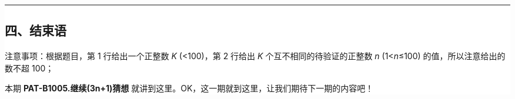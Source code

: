 
---

## 四、结束语

注意事项：根据题目，第 1 行给出一个正整数 *K* (<100)，第 2 行给出 *K* 个互不相同的待验证的正整数 *n* (1<*n*≤100) 的值，所以注意给出的数不超 100； 

本期 **PAT-B1005.继续(3n+1)猜想** 就讲到这里。OK，这一期就到这里，让我们期待下一期的内容吧！




